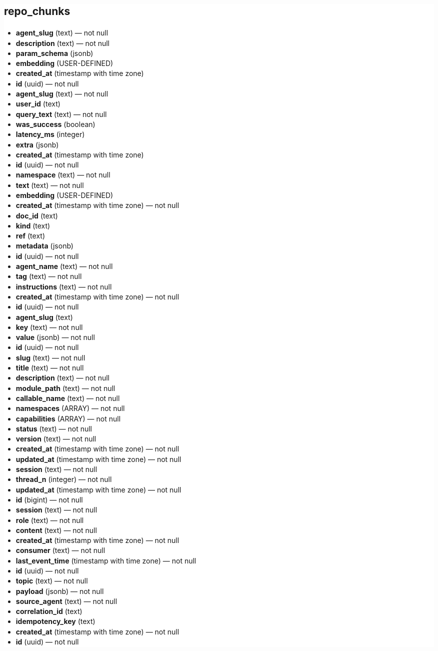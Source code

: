 ## repo_chunks
- **agent_slug** (text) — not null
- **description** (text) — not null
- **param_schema** (jsonb)
- **embedding** (USER-DEFINED)
- **created_at** (timestamp with time zone)
- **id** (uuid) — not null
- **agent_slug** (text) — not null
- **user_id** (text)
- **query_text** (text) — not null
- **was_success** (boolean)
- **latency_ms** (integer)
- **extra** (jsonb)
- **created_at** (timestamp with time zone)
- **id** (uuid) — not null
- **namespace** (text) — not null
- **text** (text) — not null
- **embedding** (USER-DEFINED)
- **created_at** (timestamp with time zone) — not null
- **doc_id** (text)
- **kind** (text)
- **ref** (text)
- **metadata** (jsonb)
- **id** (uuid) — not null
- **agent_name** (text) — not null
- **tag** (text) — not null
- **instructions** (text) — not null
- **created_at** (timestamp with time zone) — not null
- **id** (uuid) — not null
- **agent_slug** (text)
- **key** (text) — not null
- **value** (jsonb) — not null
- **id** (uuid) — not null
- **slug** (text) — not null
- **title** (text) — not null
- **description** (text) — not null
- **module_path** (text) — not null
- **callable_name** (text) — not null
- **namespaces** (ARRAY) — not null
- **capabilities** (ARRAY) — not null
- **status** (text) — not null
- **version** (text) — not null
- **created_at** (timestamp with time zone) — not null
- **updated_at** (timestamp with time zone) — not null
- **session** (text) — not null
- **thread_n** (integer) — not null
- **updated_at** (timestamp with time zone) — not null
- **id** (bigint) — not null
- **session** (text) — not null
- **role** (text) — not null
- **content** (text) — not null
- **created_at** (timestamp with time zone) — not null
- **consumer** (text) — not null
- **last_event_time** (timestamp with time zone) — not null
- **id** (uuid) — not null
- **topic** (text) — not null
- **payload** (jsonb) — not null
- **source_agent** (text) — not null
- **correlation_id** (text)
- **idempotency_key** (text)
- **created_at** (timestamp with time zone) — not null
- **id** (uuid) — not null